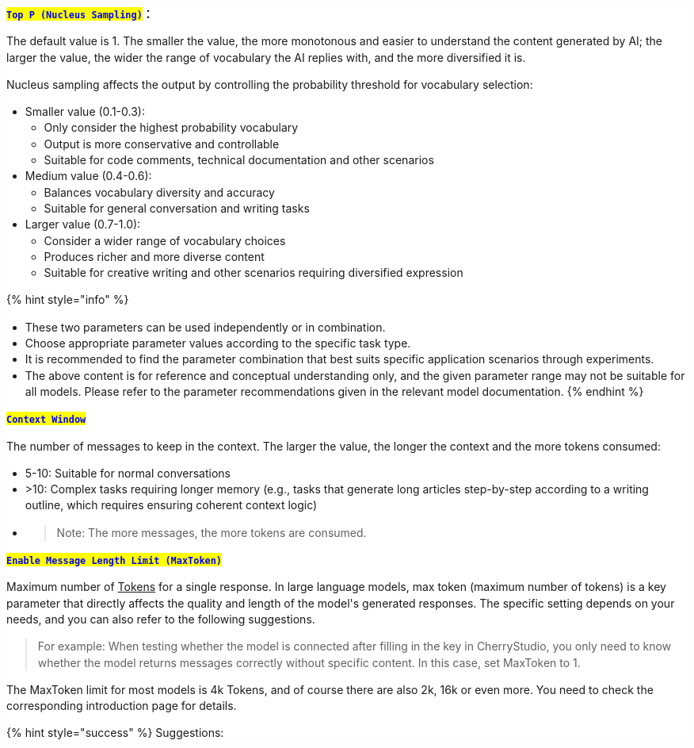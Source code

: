 <mark style="color:blue;">**`Top P (Nucleus Sampling)`**</mark>**：**

The default value is 1. The smaller the value, the more monotonous and easier to understand the content generated by AI; the larger the value, the wider the range of vocabulary the AI replies with, and the more diversified it is.

Nucleus sampling affects the output by controlling the probability threshold for vocabulary selection:

* Smaller value (0.1-0.3):
  * Only consider the highest probability vocabulary
  * Output is more conservative and controllable
  * Suitable for code comments, technical documentation and other scenarios
* Medium value (0.4-0.6):
  * Balances vocabulary diversity and accuracy
  * Suitable for general conversation and writing tasks
* Larger value (0.7-1.0):
  * Consider a wider range of vocabulary choices
  * Produces richer and more diverse content
  * Suitable for creative writing and other scenarios requiring diversified expression

{% hint style="info" %}
- These two parameters can be used independently or in combination.
- Choose appropriate parameter values according to the specific task type.
- It is recommended to find the parameter combination that best suits specific application scenarios through experiments.
- The above content is for reference and conceptual understanding only, and the given parameter range may not be suitable for all models. Please refer to the parameter recommendations given in the relevant model documentation.
{% endhint %}

<mark style="color:blue;">**`Context Window`**</mark>

The number of messages to keep in the context. The larger the value, the longer the context and the more tokens consumed:

* 5-10: Suitable for normal conversations
* \>10: Complex tasks requiring longer memory (e.g., tasks that generate long articles step-by-step according to a writing outline, which requires ensuring coherent context logic)
* > Note: The more messages, the more tokens are consumed.

<mark style="color:blue;">**`Enable Message Length Limit (MaxToken)`**</mark>

Maximum number of [Tokens](https://docs.cherry-ai.com/question-contact/knowledge#shen-me-shi-tokens) for a single response. In large language models, max token (maximum number of tokens) is a key parameter that directly affects the quality and length of the model's generated responses. The specific setting depends on your needs, and you can also refer to the following suggestions.

> For example: When testing whether the model is connected after filling in the key in CherryStudio, you only need to know whether the model returns messages correctly without specific content. In this case, set MaxToken to 1.

The MaxToken limit for most models is 4k Tokens, and of course there are also 2k, 16k or even more. You need to check the corresponding introduction page for details.

{% hint style="success" %}
Suggestions:
